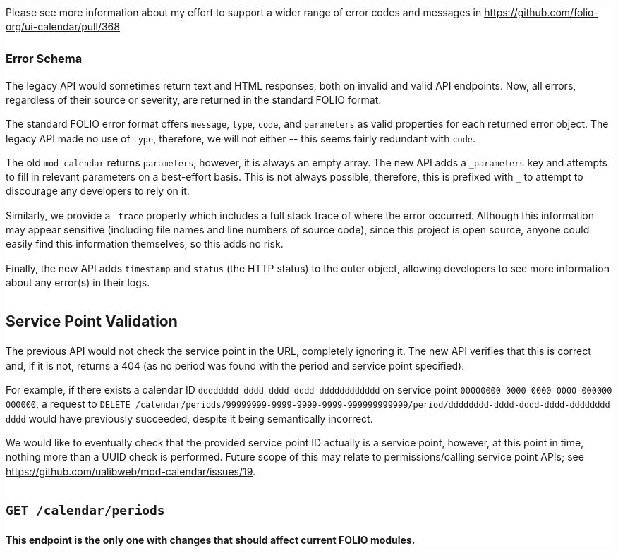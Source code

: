 Please see more information about my effort to support a wider range of error
codes and messages in https://github.com/folio-org/ui-calendar/pull/368

### Error Schema

The legacy API would sometimes return text and HTML responses, both on invalid
and valid API endpoints. Now, all errors, regardless of their source or
severity, are returned in the standard FOLIO format.

The standard FOLIO error format offers `message`, `type`, `code`, and
`parameters` as valid properties for each returned error object. The legacy API
made no use of `type`, therefore, we will not either -- this seems fairly
redundant with `code`.

The old `mod-calendar` returns `parameters`, however, it is always an empty
array. The new API adds a `_parameters` key and attempts to fill in relevant
parameters on a best-effort basis. This is not always possible, therefore, this
is prefixed with `_` to attempt to discourage any developers to rely on it.

Similarly, we provide a `_trace` property which includes a full stack trace of
where the error occurred. Although this information may appear sensitive
(including file names and line numbers of source code), since this project is
open source, anyone could easily find this information themselves, so this adds
no risk.

Finally, the new API adds `timestamp` and `status` (the HTTP status) to the
outer object, allowing developers to see more information about any error(s) in
their logs.

## Service Point Validation

The previous API would not check the service point in the URL, completely
ignoring it. The new API verifies that this is correct and, if it is not,
returns a 404 (as no period was found with the period and service point
specified).

For example, if there exists a calendar ID
`dddddddd-dddd-dddd-dddd-dddddddddddd` on service point
`00000000-0000-0000-0000-000000000000`, a request to
`DELETE /calendar/periods/99999999-9999-9999-9999-999999999999/period/dddddddd-dddd-dddd-dddd-dddddddddddd`
would have previously succeeded, despite it being semantically incorrect.

We would like to eventually check that the provided service point ID
actually is a service point, however, at this point in time, nothing more
than a UUID check is performed.  Future scope of this may relate to
permissions/calling service point APIs; see
https://github.com/ualibweb/mod-calendar/issues/19.

## `GET /calendar/periods`

**This endpoint is the only one with changes that should affect current FOLIO
modules.**

